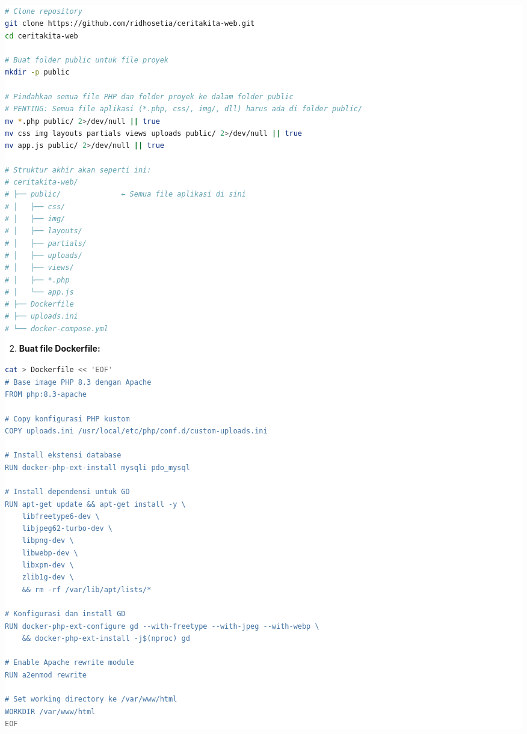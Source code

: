 ```bash
# Clone repository
git clone https://github.com/ridhosetia/ceritakita-web.git
cd ceritakita-web

# Buat folder public untuk file proyek
mkdir -p public

# Pindahkan semua file PHP dan folder proyek ke dalam folder public
# PENTING: Semua file aplikasi (*.php, css/, img/, dll) harus ada di folder public/
mv *.php public/ 2>/dev/null || true
mv css img layouts partials views uploads public/ 2>/dev/null || true
mv app.js public/ 2>/dev/null || true

# Struktur akhir akan seperti ini:
# ceritakita-web/
# ├── public/              ← Semua file aplikasi di sini
# │   ├── css/
# │   ├── img/
# │   ├── layouts/
# │   ├── partials/
# │   ├── uploads/
# │   ├── views/
# │   ├── *.php
# │   └── app.js
# ├── Dockerfile
# ├── uploads.ini
# └── docker-compose.yml
```

2. **Buat file Dockerfile:**

```bash
cat > Dockerfile << 'EOF'
# Base image PHP 8.3 dengan Apache
FROM php:8.3-apache

# Copy konfigurasi PHP kustom
COPY uploads.ini /usr/local/etc/php/conf.d/custom-uploads.ini

# Install ekstensi database
RUN docker-php-ext-install mysqli pdo_mysql

# Install dependensi untuk GD
RUN apt-get update && apt-get install -y \
    libfreetype6-dev \
    libjpeg62-turbo-dev \
    libpng-dev \
    libwebp-dev \
    libxpm-dev \
    zlib1g-dev \
    && rm -rf /var/lib/apt/lists/*

# Konfigurasi dan install GD
RUN docker-php-ext-configure gd --with-freetype --with-jpeg --with-webp \
    && docker-php-ext-install -j$(nproc) gd

# Enable Apache rewrite module
RUN a2enmod rewrite

# Set working directory ke /var/www/html
WORKDIR /var/www/html
EOF
```
